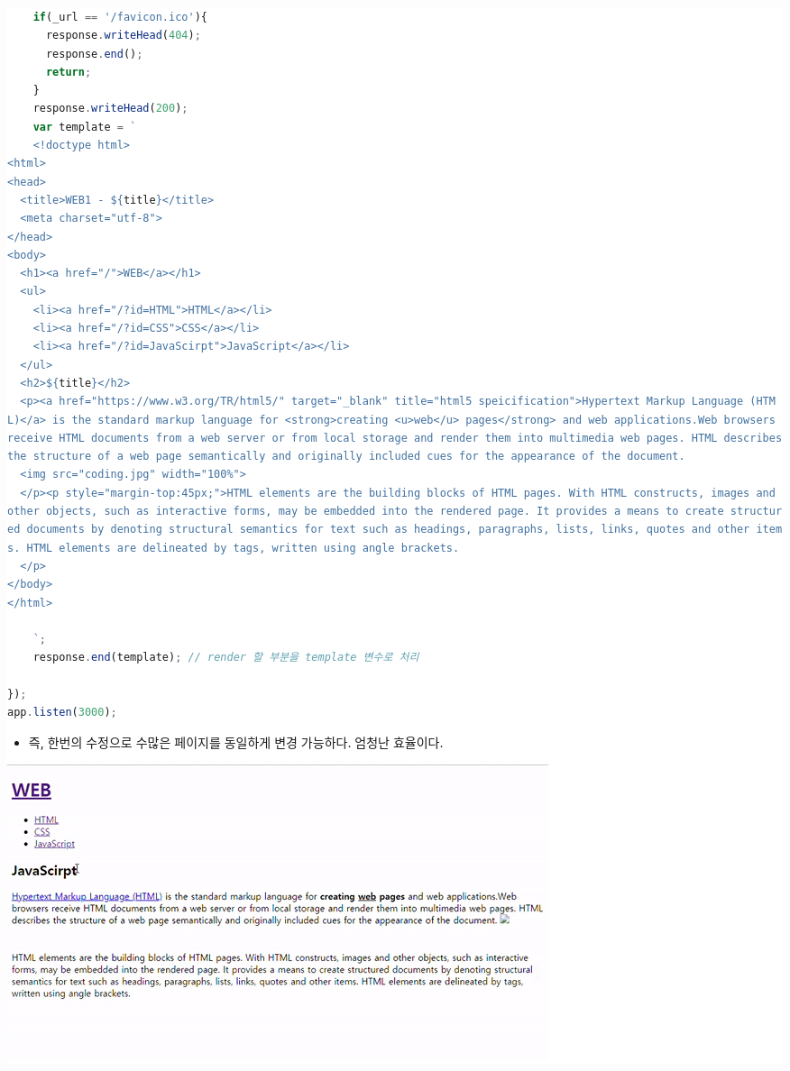 ``` js
    if(_url == '/favicon.ico'){
      response.writeHead(404);
      response.end();
      return;
    }
    response.writeHead(200);
    var template = `
    <!doctype html>
<html>
<head>
  <title>WEB1 - ${title}</title>
  <meta charset="utf-8">
</head>
<body>
  <h1><a href="/">WEB</a></h1>
  <ul>
    <li><a href="/?id=HTML">HTML</a></li>
    <li><a href="/?id=CSS">CSS</a></li>
    <li><a href="/?id=JavaScirpt">JavaScript</a></li>
  </ul>
  <h2>${title}</h2>
  <p><a href="https://www.w3.org/TR/html5/" target="_blank" title="html5 speicification">Hypertext Markup Language (HTML)</a> is the standard markup language for <strong>creating <u>web</u> pages</strong> and web applications.Web browsers receive HTML documents from a web server or from local storage and render them into multimedia web pages. HTML describes the structure of a web page semantically and originally included cues for the appearance of the document.
  <img src="coding.jpg" width="100%">
  </p><p style="margin-top:45px;">HTML elements are the building blocks of HTML pages. With HTML constructs, images and other objects, such as interactive forms, may be embedded into the rendered page. It provides a means to create structured documents by denoting structural semantics for text such as headings, paragraphs, lists, links, quotes and other items. HTML elements are delineated by tags, written using angle brackets.
  </p>
</body>
</html>

    `;
    response.end(template); // render 할 부분을 template 변수로 처리
 
});
app.listen(3000);
```

- 즉, 한번의 수정으로 수많은 페이지를 동일하게 변경 가능하다. 엄청난 효율이다.

<img src="../assets/img/nodejs_template.gif">

